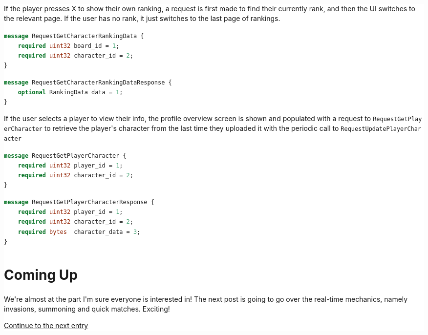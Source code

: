 If the player presses X to show their own ranking, a request is first made to find their currently rank, and then the UI switches to the relevant page. If the user has no rank, it just switches to the last page of rankings.

```protobuf
message RequestGetCharacterRankingData {
    required uint32 board_id = 1;       
    required uint32 character_id = 2; 
}
```

```protobuf
message RequestGetCharacterRankingDataResponse {
    optional RankingData data = 1;
}
```

If the user selects a player to view their info, the profile overview screen is shown and populated with a request to ```RequestGetPlayerCharacter``` to retrieve the player's character from the last time they uploaded it with the periodic call to ```RequestUpdatePlayerCharacter```

```protobuf
message RequestGetPlayerCharacter {
    required uint32 player_id = 1;
    required uint32 character_id = 2;            
}
```

```protobuf
message RequestGetPlayerCharacterResponse {
    required uint32 player_id = 1;
    required uint32 character_id = 2;           
    required bytes  character_data = 3;  
}
```

# Coming Up

We're almost at the part I'm sure everyone is interested in! The next post is going to go over the real-time mechanics, namely invasions, summoning and quick matches. Exciting!

[Continue to the next entry](/2022/06/20/reverse-engineering-dark-souls-3-networking-part-7)
